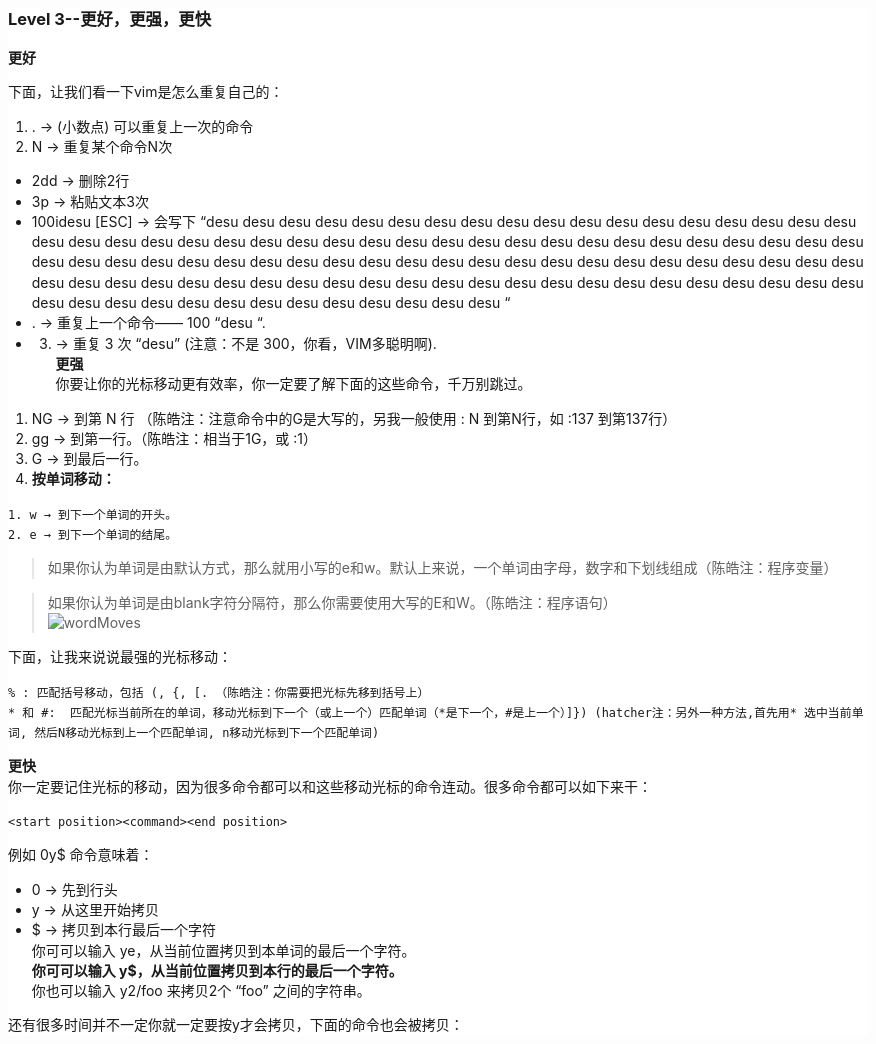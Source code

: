 ### Level 3--更好，更强，更快   
**更好**  

下面，让我们看一下vim是怎么重复自己的：  
1. . → (小数点) 可以重复上一次的命令  
2. N<command> → 重复某个命令N次  

- 2dd → 删除2行  
- 3p → 粘贴文本3次  
- 100idesu [ESC] → 会写下 “desu desu desu desu desu desu desu desu desu desu desu desu desu desu desu desu desu desu desu desu desu desu desu desu desu desu desu desu desu desu desu desu desu desu desu desu desu desu desu desu desu desu desu desu desu desu desu desu desu desu desu desu desu desu desu desu desu desu desu desu desu desu desu desu desu desu desu desu desu desu desu desu desu desu desu desu desu desu desu desu desu desu desu desu desu desu desu desu desu desu desu desu desu desu desu desu desu desu desu desu “  
- . → 重复上一个命令—— 100 “desu “.  
- 3. → 重复 3 次 “desu” (注意：不是 300，你看，VIM多聪明啊).  
**更强**  
你要让你的光标移动更有效率，你一定要了解下面的这些命令，千万别跳过。  
1. NG → 到第 N 行 （陈皓注：注意命令中的G是大写的，另我一般使用 : N 到第N行，如 :137 到第137行）  
2. gg → 到第一行。（陈皓注：相当于1G，或 :1）  
3. G → 到最后一行。  
4. **按单词移动：**   
```
1. w → 到下一个单词的开头。  
2. e → 到下一个单词的结尾。  
```
> 如果你认为单词是由默认方式，那么就用小写的e和w。默认上来说，一个单词由字母，数字和下划线组成（陈皓注：程序变量）  

> 如果你认为单词是由blank字符分隔符，那么你需要使用大写的E和W。（陈皓注：程序语句）  
![wordMoves](http://yannesposito.com/Scratch/img/blog/Learn-Vim-Progressively/word_moves.jpg)  

下面，让我来说说最强的光标移动：  
```
% : 匹配括号移动，包括 (, {, [. （陈皓注：你需要把光标先移到括号上）
* 和 #:  匹配光标当前所在的单词，移动光标到下一个（或上一个）匹配单词（*是下一个，#是上一个）]}) (hatcher注：另外一种方法,首先用* 选中当前单词, 然后N移动光标到上一个匹配单词, n移动光标到下一个匹配单词)  
```
**更快**  
你一定要记住光标的移动，因为很多命令都可以和这些移动光标的命令连动。很多命令都可以如下来干：  
```
<start position><command><end position>
```
例如 0y$ 命令意味着：  

- 0 → 先到行头  
- y → 从这里开始拷贝  
- $ → 拷贝到本行最后一个字符  
你可可以输入 ye，从当前位置拷贝到本单词的最后一个字符。  
**你可可以输入 y$，从当前位置拷贝到本行的最后一个字符。**  
你也可以输入 y2/foo 来拷贝2个 “foo” 之间的字符串。  

还有很多时间并不一定你就一定要按y才会拷贝，下面的命令也会被拷贝：  
